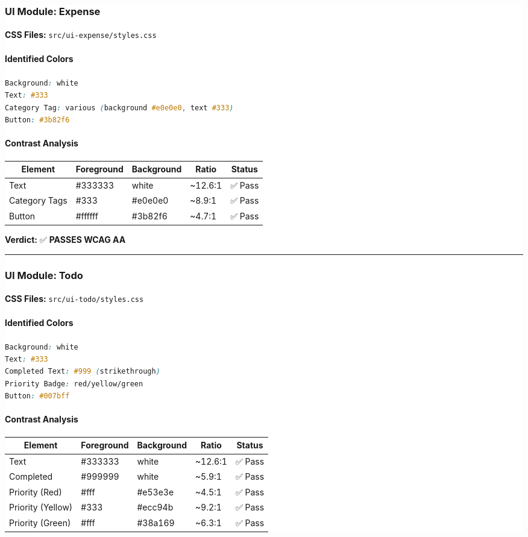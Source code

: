 
### UI Module: Expense

**CSS Files:** `src/ui-expense/styles.css`

#### Identified Colors

```css
Background: white
Text: #333
Category Tag: various (background #e0e0e0, text #333)
Button: #3b82f6
```

#### Contrast Analysis

| Element | Foreground | Background | Ratio | Status |
|---------|-----------|-----------|-------|--------|
| Text | #333333 | white | ~12.6:1 | ✅ Pass |
| Category Tags | #333 | #e0e0e0 | ~8.9:1 | ✅ Pass |
| Button | #ffffff | #3b82f6 | ~4.7:1 | ✅ Pass |

**Verdict:** ✅ **PASSES WCAG AA**

---

### UI Module: Todo

**CSS Files:** `src/ui-todo/styles.css`

#### Identified Colors

```css
Background: white
Text: #333
Completed Text: #999 (strikethrough)
Priority Badge: red/yellow/green
Button: #007bff
```

#### Contrast Analysis

| Element | Foreground | Background | Ratio | Status |
|---------|-----------|-----------|-------|--------|
| Text | #333333 | white | ~12.6:1 | ✅ Pass |
| Completed | #999999 | white | ~5.9:1 | ✅ Pass |
| Priority (Red) | #fff | #e53e3e | ~4.5:1 | ✅ Pass |
| Priority (Yellow) | #333 | #ecc94b | ~9.2:1 | ✅ Pass |
| Priority (Green) | #fff | #38a169 | ~6.3:1 | ✅ Pass |
